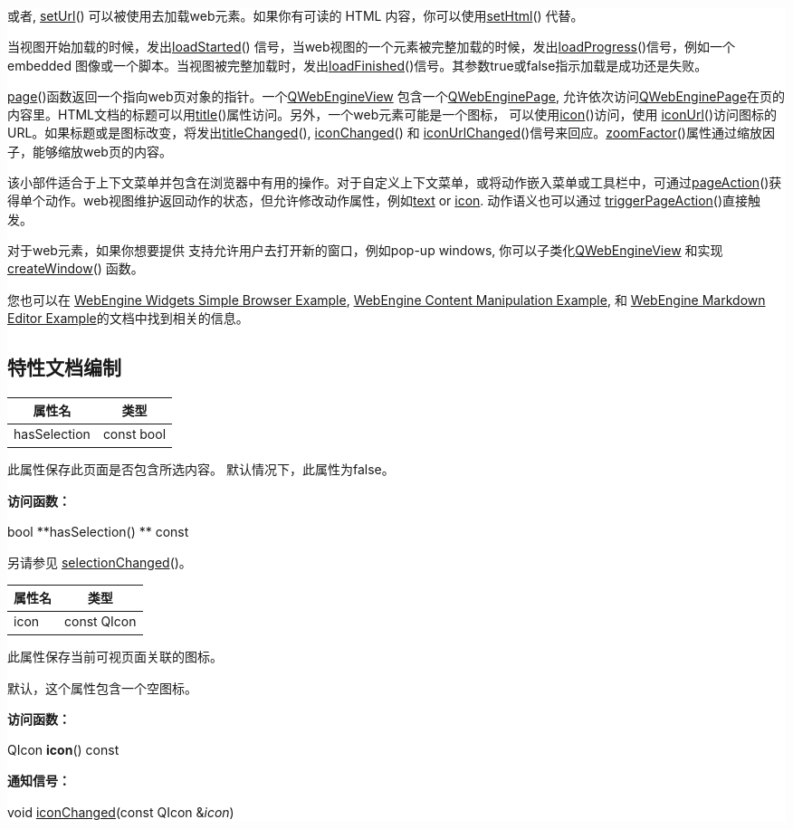 或者, [setUrl]()() 可以被使用去加载web元素。如果你有可读的 HTML 内容，你可以使用[setHtml]()() 代替。

当视图开始加载的时候，发出[loadStarted]()() 信号，当web视图的一个元素被完整加载的时候，发出[loadProgress]()()信号，例如一个embedded 图像或一个脚本。当视图被完整加载时，发出[loadFinished]()()信号。其参数true或false指示加载是成功还是失败。

[page]()()函数返回一个指向web页对象的指针。一个[QWebEngineView](qwebengineview.html) 包含一个[QWebEnginePage](../../W/QWebEnginePage.md), 允许依次访问[QWebEnginePage](../../W/QWebEngineHistory.md)在页的内容里。HTML文档的标题可以用[title](qwebengineview.html#title-prop)()属性访问。另外，一个web元素可能是一个图标， 可以使用[icon](qwebengineview.html#icon-prop)()访问，使用 [iconUrl](qwebengineview.html#iconUrl-prop)()访问图标的URL。如果标题或是图标改变，将发出[titleChanged](qwebengineview.html#titleChanged)(), [iconChanged](qwebengineview.html#iconChanged)() 和 [iconUrlChanged](qwebengineview.html#iconUrlChanged)()信号来回应。[zoomFactor](qwebengineview.html#zoomFactor-prop)()属性通过缩放因子，能够缩放web页的内容。

该小部件适合于上下文菜单并包含在浏览器中有用的操作。对于自定义上下文菜单，或将动作嵌入菜单或工具栏中，可通过[pageAction]()()获得单个动作。web视图维护返回动作的状态，但允许修改动作属性，例如[text](../qtwidgets/qaction.html#text-prop) or [icon](../qtwidgets/qaction.html#icon-prop). 动作语义也可以通过 [triggerPageAction](qwebengineview.html#triggerPageAction)()直接触发。

对于web元素，如果你想要提供 支持允许用户去打开新的窗口，例如pop-up windows, 你可以子类化[QWebEngineView](qwebengineview.html) 和实现 [createWindow](qwebengineview.html#createWindow)() 函数。

您也可以在 [WebEngine Widgets Simple Browser Example](qtwebengine-webenginewidgets-simplebrowser-example.html), [WebEngine Content Manipulation Example](qtwebengine-webenginewidgets-contentmanipulation-example.html), 和 [WebEngine Markdown Editor Example](qtwebengine-webenginewidgets-markdowneditor-example.html)的文档中找到相关的信息。

## 特性文档编制

| 属性名       | 类型       |
| ------------ | ---------- |
| hasSelection | const bool |

此属性保存此页面是否包含所选内容。
默认情况下，此属性为false。

**访问函数：**

bool **hasSelection() ** const

另请参见 [selectionChanged](qwebengineview.html#selectionChanged)()。



| 属性名 | 类型        |
| ------ | ----------- |
| icon   | const QIcon |

此属性保存当前可视页面关联的图标。

默认，这个属性包含一个空图标。

**访问函数：**

QIcon **icon**() const

**通知信号：**

void [iconChanged](qwebengineview.html#iconChanged)(const QIcon &*icon*)
